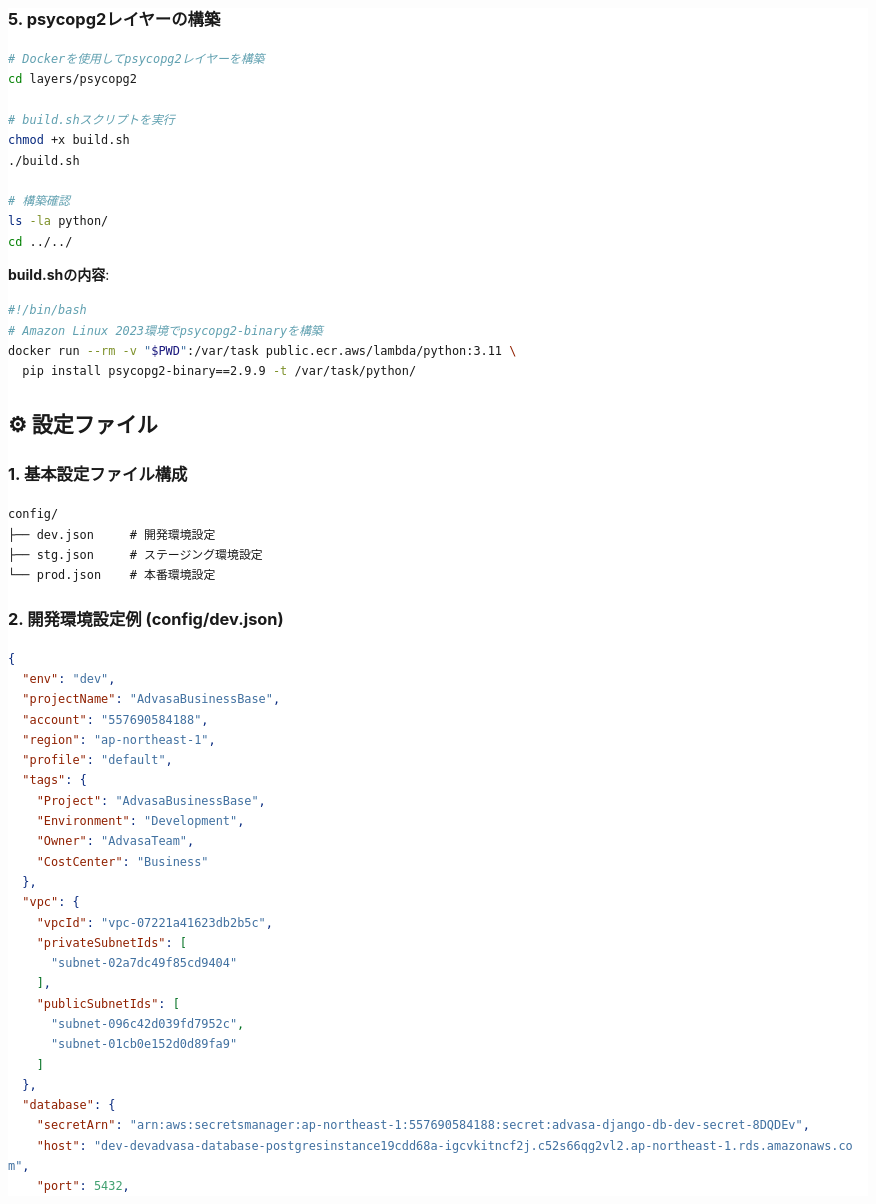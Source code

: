 ### 5. psycopg2レイヤーの構築

```bash
# Dockerを使用してpsycopg2レイヤーを構築
cd layers/psycopg2

# build.shスクリプトを実行
chmod +x build.sh
./build.sh

# 構築確認
ls -la python/
cd ../../
```

**build.shの内容**:
```bash
#!/bin/bash
# Amazon Linux 2023環境でpsycopg2-binaryを構築
docker run --rm -v "$PWD":/var/task public.ecr.aws/lambda/python:3.11 \
  pip install psycopg2-binary==2.9.9 -t /var/task/python/
```

## ⚙️ 設定ファイル

### 1. 基本設定ファイル構成

```
config/
├── dev.json     # 開発環境設定
├── stg.json     # ステージング環境設定
└── prod.json    # 本番環境設定
```

### 2. 開発環境設定例 (config/dev.json)

```json
{
  "env": "dev",
  "projectName": "AdvasaBusinessBase",
  "account": "557690584188",
  "region": "ap-northeast-1",
  "profile": "default",
  "tags": {
    "Project": "AdvasaBusinessBase",
    "Environment": "Development",
    "Owner": "AdvasaTeam",
    "CostCenter": "Business"
  },
  "vpc": {
    "vpcId": "vpc-07221a41623db2b5c",
    "privateSubnetIds": [
      "subnet-02a7dc49f85cd9404"
    ],
    "publicSubnetIds": [
      "subnet-096c42d039fd7952c",
      "subnet-01cb0e152d0d89fa9"
    ]
  },
  "database": {
    "secretArn": "arn:aws:secretsmanager:ap-northeast-1:557690584188:secret:advasa-django-db-dev-secret-8DQDEv",
    "host": "dev-devadvasa-database-postgresinstance19cdd68a-igcvkitncf2j.c52s66qg2vl2.ap-northeast-1.rds.amazonaws.com",
    "port": 5432,
```